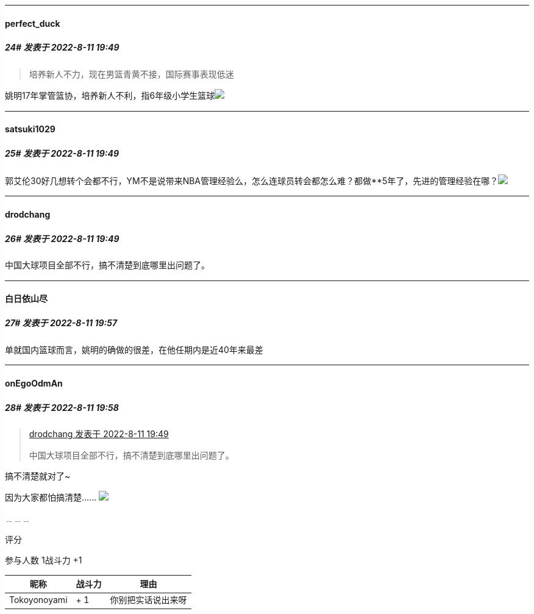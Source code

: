 *****

####  perfect_duck  
##### 24#       发表于 2022-8-11 19:49

<blockquote> 培养新人不力，现在男篮青黄不接，国际赛事表现低迷</blockquote>

姚明17年掌管篮协，培养新人不利，指6年级小学生篮球<img src="https://static.saraba1st.com/image/smiley/face2017/067.png" referrerpolicy="no-referrer">

*****

####  satsuki1029  
##### 25#       发表于 2022-8-11 19:49

郭艾伦30好几想转个会都不行，YM不是说带来NBA管理经验么，怎么连球员转会都怎么难？都做**5年了，先进的管理经验在哪？<img src="https://static.saraba1st.com/image/smiley/face2017/048.png" referrerpolicy="no-referrer">

*****

####  drodchang  
##### 26#       发表于 2022-8-11 19:49

中国大球项目全部不行，搞不清楚到底哪里出问题了。 

*****

####  白日依山尽  
##### 27#       发表于 2022-8-11 19:57

单就国内篮球而言，姚明的确做的很差，在他任期内是近40年来最差

*****

####  onEgoOdmAn  
##### 28#       发表于 2022-8-11 19:58

<blockquote><a href="httphttps://bbs.saraba1st.com/2b/forum.php?mod=redirect&amp;goto=findpost&amp;pid=57024268&amp;ptid=2086377" target="_blank">drodchang 发表于 2022-8-11 19:49</a>

中国大球项目全部不行，搞不清楚到底哪里出问题了。</blockquote>
搞不清楚就对了~

因为大家都怕搞清楚......
<img src="https://static.saraba1st.com/image/smiley/face2017/020.png" referrerpolicy="no-referrer">

﹍﹍﹍

评分

 参与人数 1战斗力 +1

|昵称|战斗力|理由|
|----|---|---|
| Tokoyonoyami| + 1|你别把实话说出来呀|
